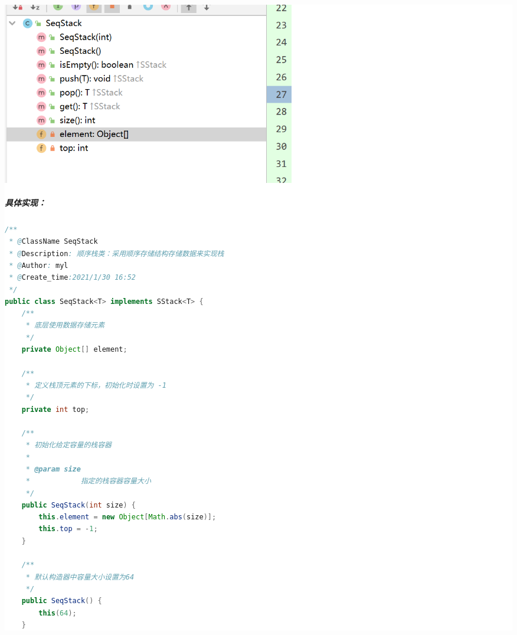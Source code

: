 <img src="static/顺序栈API和属性.png" alt="顺序栈API和属性" style="zoom:67%;" />



##### 具体实现：

```java
/**
 * @ClassName SeqStack
 * @Description: 顺序栈类：采用顺序存储结构存储数据来实现栈
 * @Author: myl
 * @Create_time:2021/1/30 16:52
 */
public class SeqStack<T> implements SStack<T> {
    /**
     * 底层使用数据存储元素
     */
    private Object[] element;

    /**
     * 定义栈顶元素的下标，初始化时设置为 -1
     */
    private int top;

    /**
     * 初始化给定容量的栈容器
     * 
     * @param size
     *            指定的栈容器容量大小
     */
    public SeqStack(int size) {
        this.element = new Object[Math.abs(size)];
        this.top = -1;
    }

    /**
     * 默认构造器中容量大小设置为64
     */
    public SeqStack() {
        this(64);
    }

```